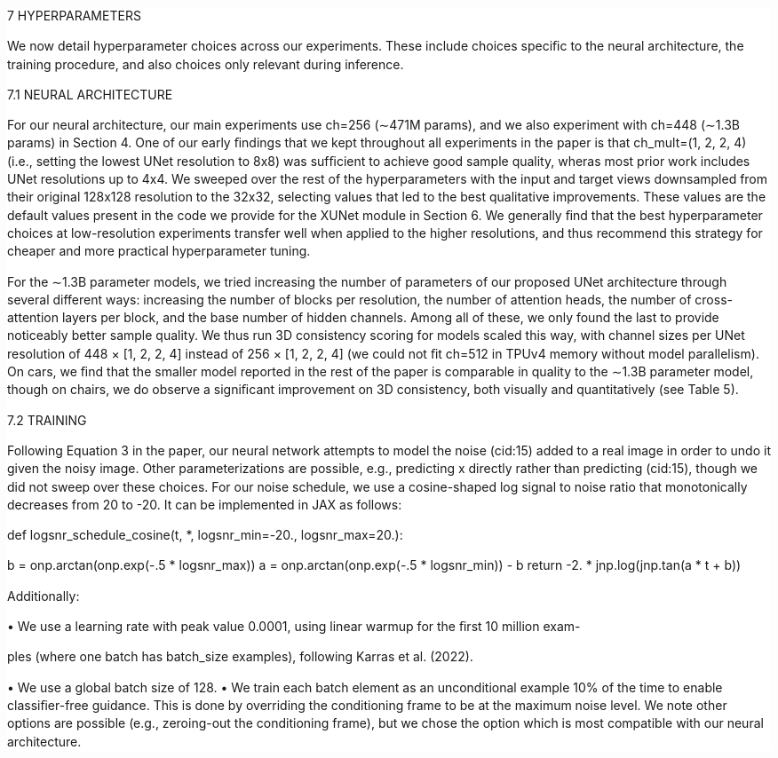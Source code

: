 7 HYPERPARAMETERS

We now detail hyperparameter choices across our experiments. These include choices speciﬁc to
the neural architecture, the training procedure, and also choices only relevant during inference.

7.1 NEURAL ARCHITECTURE

For our neural architecture, our main experiments use ch=256 (∼471M params), and we also
experiment with ch=448 (∼1.3B params) in Section 4. One of our early ﬁndings that we kept
throughout all experiments in the paper is that ch_mult=(1, 2, 2, 4) (i.e., setting the lowest
UNet resolution to 8x8) was sufﬁcient to achieve good sample quality, wheras most prior work
includes UNet resolutions up to 4x4. We sweeped over the rest of the hyperparameters with the
input and target views downsampled from their original 128x128 resolution to the 32x32, selecting
values that led to the best qualitative improvements. These values are the default values present in the
code we provide for the XUNet module in Section 6. We generally ﬁnd that the best hyperparameter
choices at low-resolution experiments transfer well when applied to the higher resolutions, and thus
recommend this strategy for cheaper and more practical hyperparameter tuning.

For the ∼1.3B parameter models, we tried increasing the number of parameters of our proposed
UNet architecture through several different ways: increasing the number of blocks per resolution,
the number of attention heads, the number of cross-attention layers per block, and the base number
of hidden channels. Among all of these, we only found the last to provide noticeably better sample
quality. We thus run 3D consistency scoring for models scaled this way, with channel sizes per
UNet resolution of 448 × [1, 2, 2, 4] instead of 256 × [1, 2, 2, 4] (we could not ﬁt ch=512 in TPUv4
memory without model parallelism). On cars, we ﬁnd that the smaller model reported in the rest of
the paper is comparable in quality to the ∼1.3B parameter model, though on chairs, we do observe
a signiﬁcant improvement on 3D consistency, both visually and quantitatively (see Table 5).

7.2 TRAINING

Following Equation 3 in the paper, our neural network attempts to model the noise (cid:15) added to a
real image in order to undo it given the noisy image. Other parameterizations are possible, e.g.,
predicting x directly rather than predicting (cid:15), though we did not sweep over these choices. For our
noise schedule, we use a cosine-shaped log signal to noise ratio that monotonically decreases from
20 to -20. It can be implemented in JAX as follows:

def logsnr_schedule_cosine(t, *, logsnr_min=-20., logsnr_max=20.):

b = onp.arctan(onp.exp(-.5 * logsnr_max))
a = onp.arctan(onp.exp(-.5 * logsnr_min)) - b
return -2. * jnp.log(jnp.tan(a * t + b))

Additionally:

• We use a learning rate with peak value 0.0001, using linear warmup for the ﬁrst 10 million exam-

ples (where one batch has batch_size examples), following Karras et al. (2022).

• We use a global batch size of 128.
• We train each batch element as an unconditional example 10% of the time to enable classiﬁer-free
guidance. This is done by overriding the conditioning frame to be at the maximum noise level.
We note other options are possible (e.g., zeroing-out the conditioning frame), but we chose the
option which is most compatible with our neural architecture.
